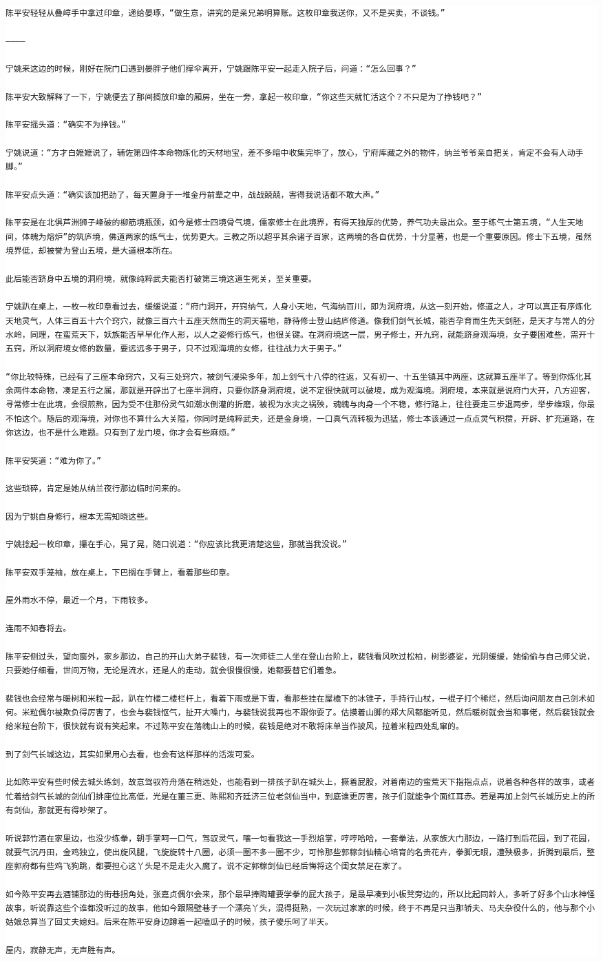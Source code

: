     陈平安轻轻从叠嶂手中拿过印章，递给晏琢，“做生意，讲究的是亲兄弟明算账。这枚印章我送你，又不是买卖，不谈钱。”

    ————

    宁姚来这边的时候，刚好在院门口遇到晏胖子他们撑伞离开，宁姚跟陈平安一起走入院子后，问道：“怎么回事？”

    陈平安大致解释了一下，宁姚便去了那间搁放印章的厢房，坐在一旁，拿起一枚印章，“你这些天就忙活这个？不只是为了挣钱吧？”

    陈平安摇头道：“确实不为挣钱。”

    宁姚说道：“方才白嬷嬷说了，辅佐第四件本命物炼化的天材地宝，差不多暗中收集完毕了，放心，宁府库藏之外的物件，纳兰爷爷亲自把关，肯定不会有人动手脚。”

    陈平安点头道：“确实该加把劲了，每天置身于一堆金丹前辈之中，战战兢兢，害得我说话都不敢大声。”

    陈平安是在北俱芦洲狮子峰破的柳筋境瓶颈，如今是修士四境骨气境，儒家修士在此境界，有得天独厚的优势，养气功夫最出众。至于练气士第五境，“人生天地间，体魄为熔炉”的筑庐境，佛道两家的练气士，优势更大。三教之所以超乎其余诸子百家，这两境的各自优势，十分显著，也是一个重要原因。修士下五境，虽然境界低，却被誉为登山五境，是大道根本所在。

    此后能否跻身中五境的洞府境，就像纯粹武夫能否打破第三境这道生死关，至关重要。

    宁姚趴在桌上，一枚一枚印章看过去，缓缓说道：“府门洞开，开窍纳气，人身小天地，气海纳百川，即为洞府境，从这一刻开始，修道之人，才可以真正有序炼化天地灵气，人体三百五十六个窍穴，就像三百六十五座天然而生的洞天福地，静待修士登山结庐修道。像我们剑气长城，能否孕育而生先天剑胚，是天才与常人的分水岭，同理，在蛮荒天下，妖族能否早早化作人形，以人之姿修行炼气，也很关键。在洞府境这一层，男子修士，开九窍，就能跻身观海境，女子要困难些，需开十五窍，所以洞府境女修的数量，要远远多于男子，只不过观海境的女修，往往战力大于男子。”

    “你比较特殊，已经有了三座本命窍穴，又有三处窍穴，被剑气浸染多年，加上剑气十八停的往返，又有初一、十五坐镇其中两座，这就算五座半了。等到你炼化其余两件本命物，凑足五行之属，那就是开辟出了七座半洞府，只要你跻身洞府境，说不定很快就可以破境，成为观海境。洞府境，本来就是说府门大开，八方迎客，寻常修士在此境，会很煎熬，因为受不住那份灵气如潮水倒灌的折磨，被视为水灾之祸殃，魂魄与肉身一个不稳，修行路上，往往要走三步退两步，举步维艰，你最不怕这个。随后的观海境，对你也不算什么大关隘，你同时是纯粹武夫，还是金身境，一口真气流转极为迅猛，修士本该通过一点点灵气积攒，开辟、扩充道路，在你这边，也不是什么难题。只有到了龙门境，你才会有些麻烦。”

    陈平安笑道：“难为你了。”

    这些琐碎，肯定是她从纳兰夜行那边临时问来的。

    因为宁姚自身修行，根本无需知晓这些。

    宁姚捻起一枚印章，攥在手心，晃了晃，随口说道：“你应该比我更清楚这些，那就当我没说。”

    陈平安双手笼袖，放在桌上，下巴搁在手臂上，看着那些印章。

    屋外雨水不停，最近一个月，下雨较多。

    连雨不知春将去。

    陈平安侧过头，望向窗外，家乡那边，自己的开山大弟子裴钱，有一次师徒二人坐在登山台阶上，裴钱看风吹过松柏，树影婆娑，光阴缓缓，她偷偷与自己师父说，只要她仔细看，世间万物，无论是流水，还是人的走动，就会很慢很慢，她都要替它们着急。

    裴钱也会经常与暖树和米粒一起，趴在竹楼二楼栏杆上，看着下雨或是下雪，看那些挂在屋檐下的冰锥子，手持行山杖，一棍子打个稀烂，然后询问朋友自己剑术如何。米粒偶尔被欺负得厉害了，也会与裴钱怄气，扯开大嗓门，与裴钱说我再也不跟你耍了。估摸着山脚的郑大风都能听见，然后暖树就会当和事佬，然后裴钱就会给米粒台阶下，很快就有说有笑起来。不过陈平安在落魄山上的时候，裴钱是绝对不敢将床单当作披风，拉着米粒四处乱窜的。

    到了剑气长城这边，其实如果用心去看，也会有这样那样的活泼可爱。

    比如陈平安有些时候去城头练剑，故意驾驭符舟落在稍远处，也能看到一排孩子趴在城头上，撅着屁股，对着南边的蛮荒天下指指点点，说着各种各样的故事，或者忙着给剑气长城的剑仙们排座位比高低，光是在董三更、陈熙和齐廷济三位老剑仙当中，到底谁更厉害，孩子们就能争个面红耳赤。若是再加上剑气长城历史上的所有剑仙，那就更有得吵架了。

    听说郭竹酒在家里边，也没少练拳，朝手掌呵一口气，驾驭灵气，嚷一句看我这一手烈焰掌，哼哼哈哈，一套拳法，从家族大门那边，一路打到后花园，到了花园，就要气沉丹田，金鸡独立，使出旋风腿，飞旋旋转十八圈，必须一圈不多一圈不少，可怜那些郭稼剑仙精心培育的名贵花卉，拳脚无眼，遭殃极多，折腾到最后，整座郭府都有些鸡飞狗跳，都要担心这丫头是不是走火入魔了。说不定郭稼剑仙已经后悔将这个闺女禁足在家了。

    如今陈平安再去酒铺那边的街巷拐角处，张嘉贞偶尔会来，那个最早捧陶罐要学拳的屁大孩子，是最早凑到小板凳旁边的，所以比起同龄人，多听了好多个山水神怪故事，听说靠这些个谁都没听过的故事，他如今跟隔壁巷子一个漂亮丫头，混得挺熟，一次玩过家家的时候，终于不再是只当那轿夫、马夫杂役什么的，他与那个小姑娘总算当了回丈夫媳妇。后来在陈平安身边蹲着一起嗑瓜子的时候，孩子傻乐呵了半天。

    屋内，寂静无声，无声胜有声。
